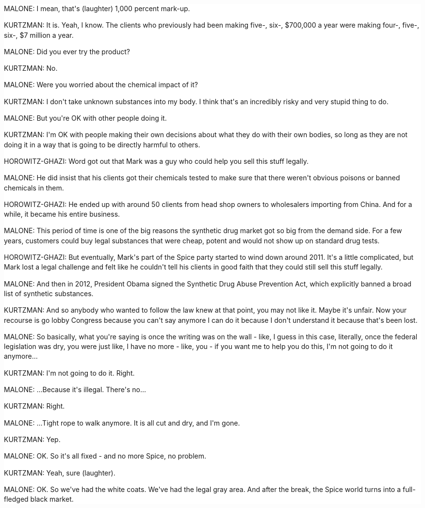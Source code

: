 MALONE: I mean, that's (laughter) 1,000 percent mark-up.

KURTZMAN: It is. Yeah, I know. The clients who previously had been making five-, six-, $700,000 a year were making four-, five-, six-, $7 million a year.

MALONE: Did you ever try the product?

KURTZMAN: No.

MALONE: Were you worried about the chemical impact of it?

KURTZMAN: I don't take unknown substances into my body. I think that's an incredibly risky and very stupid thing to do.

MALONE: But you're OK with other people doing it.

KURTZMAN: I'm OK with people making their own decisions about what they do with their own bodies, so long as they are not doing it in a way that is going to be directly harmful to others.

HOROWITZ-GHAZI: Word got out that Mark was a guy who could help you sell this stuff legally.

MALONE: He did insist that his clients got their chemicals tested to make sure that there weren't obvious poisons or banned chemicals in them.

HOROWITZ-GHAZI: He ended up with around 50 clients from head shop owners to wholesalers importing from China. And for a while, it became his entire business.

MALONE: This period of time is one of the big reasons the synthetic drug market got so big from the demand side. For a few years, customers could buy legal substances that were cheap, potent and would not show up on standard drug tests.

HOROWITZ-GHAZI: But eventually, Mark's part of the Spice party started to wind down around 2011. It's a little complicated, but Mark lost a legal challenge and felt like he couldn't tell his clients in good faith that they could still sell this stuff legally.

MALONE: And then in 2012, President Obama signed the Synthetic Drug Abuse Prevention Act, which explicitly banned a broad list of synthetic substances.

KURTZMAN: And so anybody who wanted to follow the law knew at that point, you may not like it. Maybe it's unfair. Now your recourse is go lobby Congress because you can't say anymore I can do it because I don't understand it because that's been lost.

MALONE: So basically, what you're saying is once the writing was on the wall - like, I guess in this case, literally, once the federal legislation was dry, you were just like, I have no more - like, you - if you want me to help you do this, I'm not going to do it anymore...

KURTZMAN: I'm not going to do it. Right.

MALONE: ...Because it's illegal. There's no...

KURTZMAN: Right.

MALONE: ...Tight rope to walk anymore. It is all cut and dry, and I'm gone.

KURTZMAN: Yep.

MALONE: OK. So it's all fixed - and no more Spice, no problem.

KURTZMAN: Yeah, sure (laughter).

MALONE: OK. So we've had the white coats. We've had the legal gray area. And after the break, the Spice world turns into a full-fledged black market.
